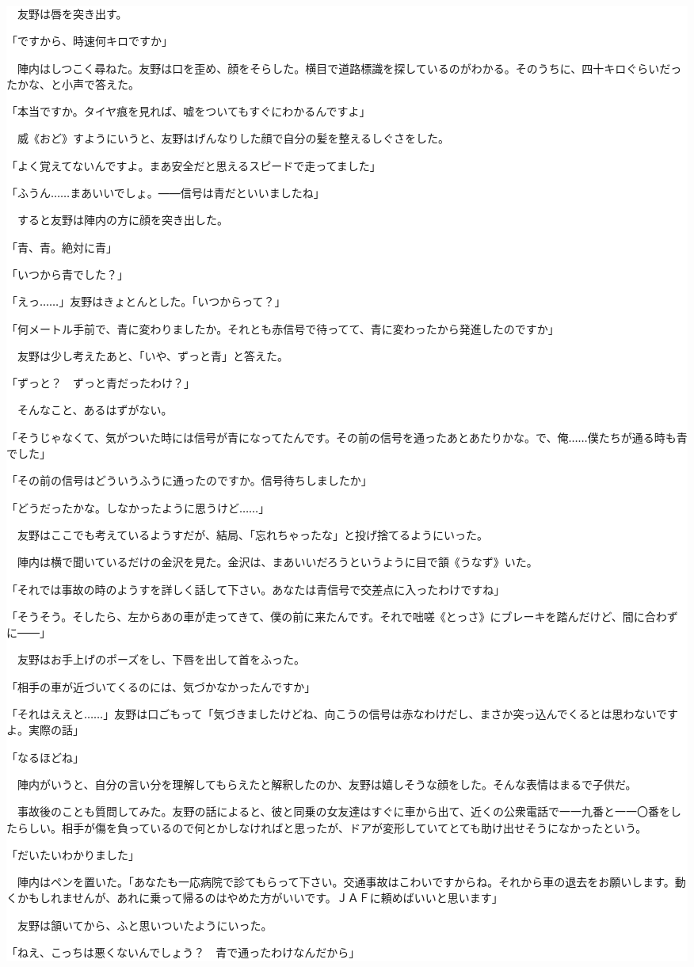 　友野は唇を突き出す。

「ですから、時速何キロですか」

　陣内はしつこく尋ねた。友野は口を歪め、顔をそらした。横目で道路標識を探しているのがわかる。そのうちに、四十キロぐらいだったかな、と小声で答えた。

「本当ですか。タイヤ痕を見れば、嘘をついてもすぐにわかるんですよ」

　威《おど》すようにいうと、友野はげんなりした顔で自分の髪を整えるしぐさをした。

「よく覚えてないんですよ。まあ安全だと思えるスピードで走ってました」

「ふうん……まあいいでしょ。――信号は青だといいましたね」

　すると友野は陣内の方に顔を突き出した。

「青、青。絶対に青」

「いつから青でした？」

「えっ……」友野はきょとんとした。「いつからって？」

「何メートル手前で、青に変わりましたか。それとも赤信号で待ってて、青に変わったから発進したのですか」

　友野は少し考えたあと、「いや、ずっと青」と答えた。

「ずっと？　ずっと青だったわけ？」

　そんなこと、あるはずがない。

「そうじゃなくて、気がついた時には信号が青になってたんです。その前の信号を通ったあとあたりかな。で、俺……僕たちが通る時も青でした」

「その前の信号はどういうふうに通ったのですか。信号待ちしましたか」

「どうだったかな。しなかったように思うけど……」

　友野はここでも考えているようすだが、結局、「忘れちゃったな」と投げ捨てるようにいった。

　陣内は横で聞いているだけの金沢を見た。金沢は、まあいいだろうというように目で頷《うなず》いた。

「それでは事故の時のようすを詳しく話して下さい。あなたは青信号で交差点に入ったわけですね」

「そうそう。そしたら、左からあの車が走ってきて、僕の前に来たんです。それで咄嗟《とっさ》にブレーキを踏んだけど、間に合わずに――」

　友野はお手上げのポーズをし、下唇を出して首をふった。

「相手の車が近づいてくるのには、気づかなかったんですか」

「それはええと……」友野は口ごもって「気づきましたけどね、向こうの信号は赤なわけだし、まさか突っ込んでくるとは思わないですよ。実際の話」

「なるほどね」

　陣内がいうと、自分の言い分を理解してもらえたと解釈したのか、友野は嬉しそうな顔をした。そんな表情はまるで子供だ。

　事故後のことも質問してみた。友野の話によると、彼と同乗の女友達はすぐに車から出て、近くの公衆電話で一一九番と一一〇番をしたらしい。相手が傷を負っているので何とかしなければと思ったが、ドアが変形していてとても助け出せそうになかったという。

「だいたいわかりました」

　陣内はペンを置いた。「あなたも一応病院で診てもらって下さい。交通事故はこわいですからね。それから車の退去をお願いします。動くかもしれませんが、あれに乗って帰るのはやめた方がいいです。ＪＡＦに頼めばいいと思います」

　友野は頷いてから、ふと思いついたようにいった。

「ねえ、こっちは悪くないんでしょう？　青で通ったわけなんだから」
